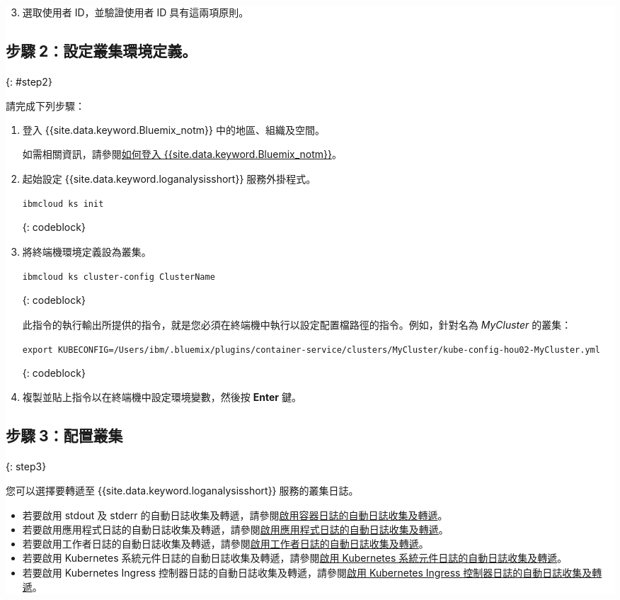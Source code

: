 3. 選取使用者 ID，並驗證使用者 ID 具有這兩項原則。




## 步驟 2：設定叢集環境定義。
{: #step2}

請完成下列步驟：

1. 登入 {{site.data.keyword.Bluemix_notm}} 中的地區、組織及空間。 

    如需相關資訊，請參閱[如何登入 {{site.data.keyword.Bluemix_notm}}](/docs/services/CloudLogAnalysis/qa?topic=cloudloganalysis-cli_qa#login)。
    
2. 起始設定 {{site.data.keyword.loganalysisshort}} 服務外掛程式。

	```
	ibmcloud ks init
	```
	{: codeblock}

3. 將終端機環境定義設為叢集。
    
	```
	ibmcloud ks cluster-config ClusterName
	```
	{: codeblock}

    此指令的執行輸出所提供的指令，就是您必須在終端機中執行以設定配置檔路徑的指令。例如，針對名為 *MyCluster* 的叢集：

	```
	export KUBECONFIG=/Users/ibm/.bluemix/plugins/container-service/clusters/MyCluster/kube-config-hou02-MyCluster.yml
	```
	{: codeblock}

4. 複製並貼上指令以在終端機中設定環境變數，然後按 **Enter** 鍵。



## 步驟 3：配置叢集
{: step3}

您可以選擇要轉遞至 {{site.data.keyword.loganalysisshort}} 服務的叢集日誌。 

* 若要啟用 stdout 及 stderr 的自動日誌收集及轉遞，請參閱[啟用容器日誌的自動日誌收集及轉遞](/docs/services/CloudLogAnalysis/containers?topic=cloudloganalysis-containers_kube_other_logs#containers)。
* 若要啟用應用程式日誌的自動日誌收集及轉遞，請參閱[啟用應用程式日誌的自動日誌收集及轉遞](/docs/services/CloudLogAnalysis/containers?topic=cloudloganalysis-containers_kube_other_logs#apps)。
* 若要啟用工作者日誌的自動日誌收集及轉遞，請參閱[啟用工作者日誌的自動日誌收集及轉遞](/docs/services/CloudLogAnalysis/containers?topic=cloudloganalysis-containers_kube_other_logs#workers)。
* 若要啟用 Kubernetes 系統元件日誌的自動日誌收集及轉遞，請參閱[啟用 Kubernetes 系統元件日誌的自動日誌收集及轉遞](/docs/services/CloudLogAnalysis/containers?topic=cloudloganalysis-containers_kube_other_logs#system)。
* 若要啟用 Kubernetes Ingress 控制器日誌的自動日誌收集及轉遞，請參閱[啟用 Kubernetes Ingress 控制器日誌的自動日誌收集及轉遞](/docs/services/CloudLogAnalysis/containers?topic=cloudloganalysis-containers_kube_other_logs#controller)。

